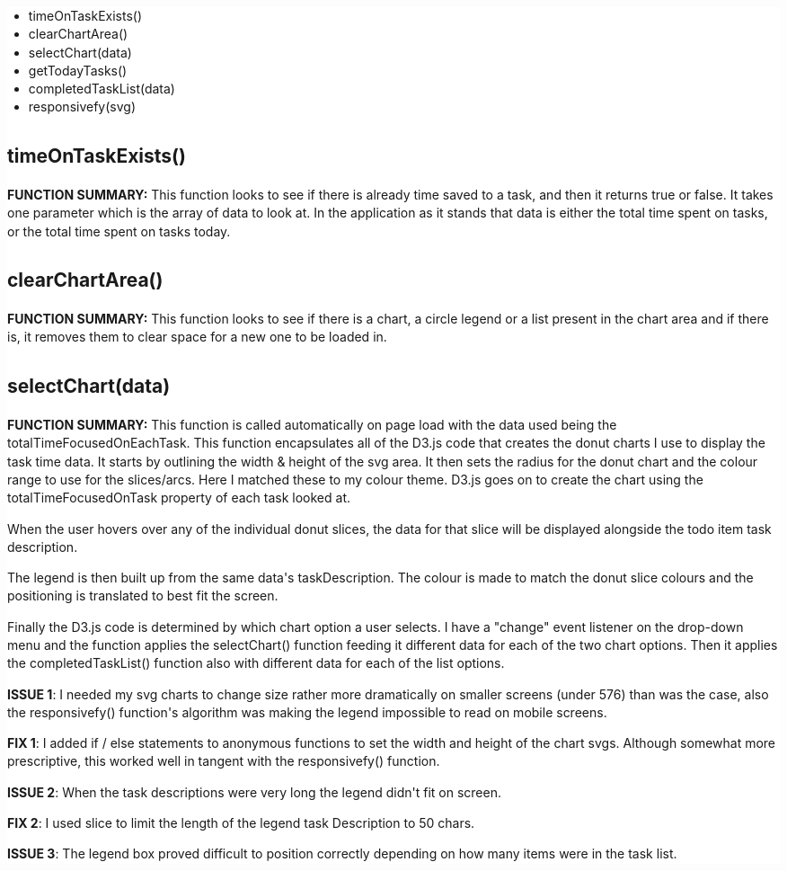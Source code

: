 - timeOnTaskExists()
- clearChartArea()
- selectChart(data)
- getTodayTasks()
- completedTaskList(data)
- responsivefy(svg)

## timeOnTaskExists()

__FUNCTION SUMMARY:__ This function looks to see if there is already time saved to a task, and then it returns true or false. It takes one parameter which is the array of data to look at. In the application as it stands that data is either the total time spent on tasks, or the total time spent on tasks today.

## clearChartArea()

__FUNCTION SUMMARY:__ This function looks to see if there is a chart, a circle legend or a list present in the chart area and if there is, it removes them to clear space for a new one to be loaded in. 

## selectChart(data)

__FUNCTION SUMMARY:__ This function is called automatically on page load with the data used being the totalTimeFocusedOnEachTask. This function encapsulates all of the D3.js code that creates the donut charts I use to display the task time data. It starts by outlining the width & height of the svg area. It then sets the radius for the donut chart and the colour range to use for the slices/arcs. Here I matched these to my colour theme. D3.js goes on to create the chart using the totalTimeFocusedOnTask property of each task looked at. 

When the user hovers over any of the individual donut slices, the data for that slice will be displayed alongside the todo item task description. 

The legend is then built up from the same data's taskDescription. The colour is made to match the donut slice colours and the positioning is translated to best fit the screen. 

Finally the D3.js code is determined by which chart option a user selects. I have a "change" event listener on the drop-down menu and the function applies the selectChart() function feeding it different data for each of the two chart options. Then it applies the completedTaskList() function also with different data for each of the list options. 

__ISSUE 1__: I needed my svg charts to change size rather more dramatically on smaller screens (under 576) than was the case, also the responsivefy() function's algorithm was making the legend impossible to read on mobile screens. 

__FIX 1__: I added if / else statements to anonymous functions to set the width and height of the chart svgs. Although somewhat more prescriptive, this worked well in tangent with the responsivefy() function. 

__ISSUE 2__: When the task descriptions were very long the legend didn't fit on screen. 

__FIX 2__: I used slice to limit the length of the legend task Description to 50 chars. 

__ISSUE 3__: The legend box proved difficult to position correctly depending on how many items were in the task list. 
